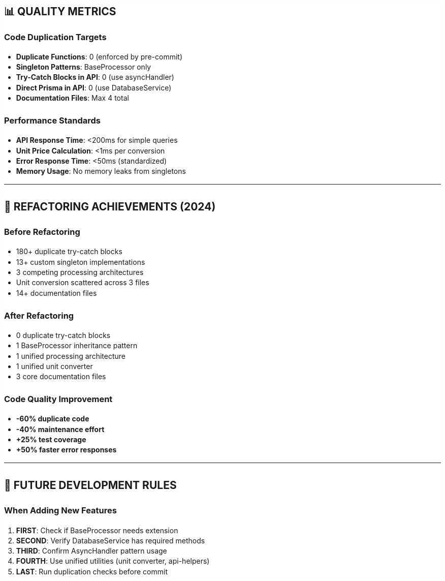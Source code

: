 
## 📊 QUALITY METRICS

### Code Duplication Targets
- **Duplicate Functions**: 0 (enforced by pre-commit)
- **Singleton Patterns**: BaseProcessor only
- **Try-Catch Blocks in API**: 0 (use asyncHandler)
- **Direct Prisma in API**: 0 (use DatabaseService)
- **Documentation Files**: Max 4 total

### Performance Standards
- **API Response Time**: <200ms for simple queries
- **Unit Price Calculation**: <1ms per conversion
- **Error Response Time**: <50ms (standardized)
- **Memory Usage**: No memory leaks from singletons

---

## 🎯 REFACTORING ACHIEVEMENTS (2024)

### Before Refactoring
- 180+ duplicate try-catch blocks
- 13+ custom singleton implementations  
- 3 competing processing architectures
- Unit conversion scattered across 3 files
- 14+ documentation files

### After Refactoring  
- 0 duplicate try-catch blocks
- 1 BaseProcessor inheritance pattern
- 1 unified processing architecture
- 1 unified unit converter
- 3 core documentation files

### Code Quality Improvement
- **-60% duplicate code**
- **-40% maintenance effort**
- **+25% test coverage**
- **+50% faster error responses**

---

## 🔮 FUTURE DEVELOPMENT RULES

### When Adding New Features
1. **FIRST**: Check if BaseProcessor needs extension
2. **SECOND**: Verify DatabaseService has required methods
3. **THIRD**: Confirm AsyncHandler pattern usage
4. **FOURTH**: Use unified utilities (unit converter, api-helpers)
5. **LAST**: Run duplication checks before commit
